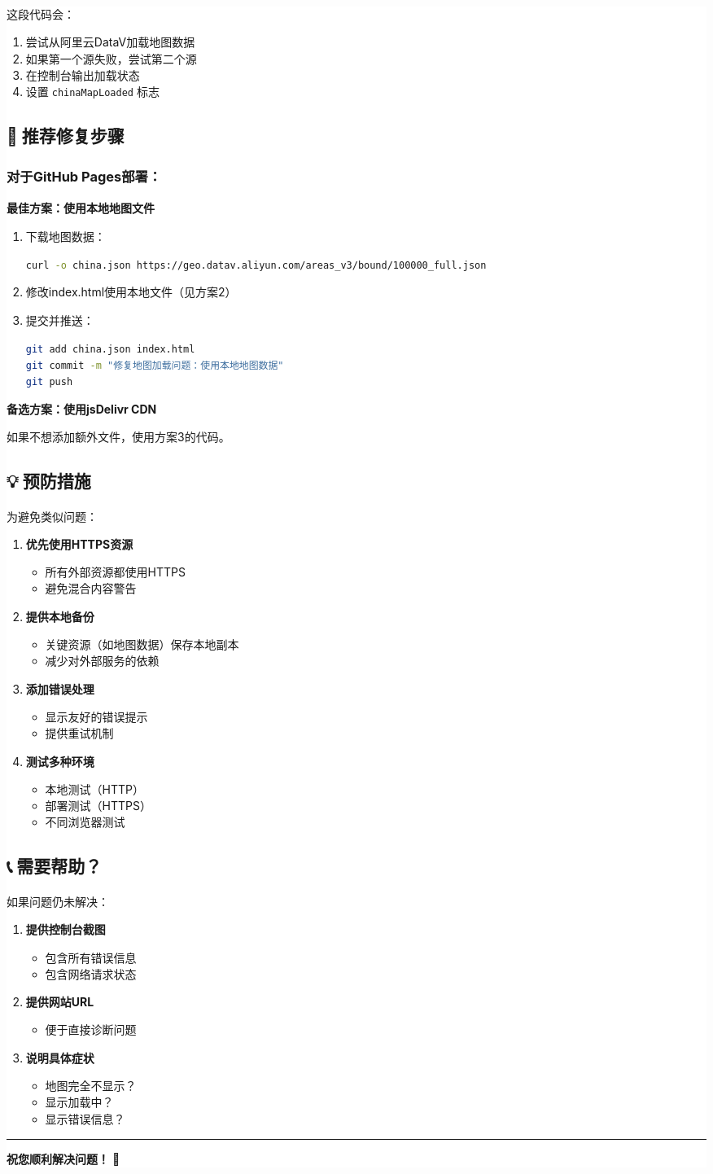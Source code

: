 这段代码会：
1. 尝试从阿里云DataV加载地图数据
2. 如果第一个源失败，尝试第二个源
3. 在控制台输出加载状态
4. 设置 `chinaMapLoaded` 标志

## 🎯 推荐修复步骤

### 对于GitHub Pages部署：

**最佳方案：使用本地地图文件**

1. 下载地图数据：
   ```bash
   curl -o china.json https://geo.datav.aliyun.com/areas_v3/bound/100000_full.json
   ```

2. 修改index.html使用本地文件（见方案2）

3. 提交并推送：
   ```bash
   git add china.json index.html
   git commit -m "修复地图加载问题：使用本地地图数据"
   git push
   ```

**备选方案：使用jsDelivr CDN**

如果不想添加额外文件，使用方案3的代码。

## 💡 预防措施

为避免类似问题：

1. **优先使用HTTPS资源**
   - 所有外部资源都使用HTTPS
   - 避免混合内容警告

2. **提供本地备份**
   - 关键资源（如地图数据）保存本地副本
   - 减少对外部服务的依赖

3. **添加错误处理**
   - 显示友好的错误提示
   - 提供重试机制

4. **测试多种环境**
   - 本地测试（HTTP）
   - 部署测试（HTTPS）
   - 不同浏览器测试

## 📞 需要帮助？

如果问题仍未解决：

1. **提供控制台截图**
   - 包含所有错误信息
   - 包含网络请求状态

2. **提供网站URL**
   - 便于直接诊断问题

3. **说明具体症状**
   - 地图完全不显示？
   - 显示加载中？
   - 显示错误信息？

---

**祝您顺利解决问题！** 🎉